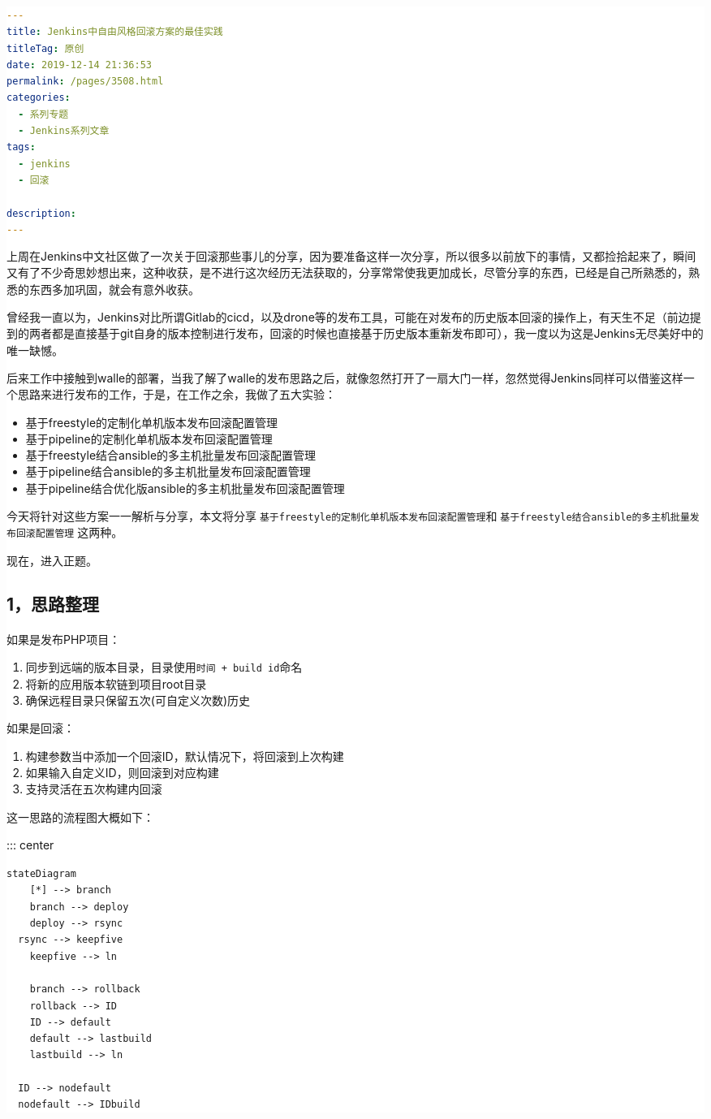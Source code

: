 ```yaml
---
title: Jenkins中自由风格回滚方案的最佳实践
titleTag: 原创
date: 2019-12-14 21:36:53
permalink: /pages/3508.html
categories: 
  - 系列专题
  - Jenkins系列文章
tags: 
  - jenkins
  - 回滚

description: 
---
```


上周在Jenkins中文社区做了一次关于回滚那些事儿的分享，因为要准备这样一次分享，所以很多以前放下的事情，又都捡拾起来了，瞬间又有了不少奇思妙想出来，这种收获，是不进行这次经历无法获取的，分享常常使我更加成长，尽管分享的东西，已经是自己所熟悉的，熟悉的东西多加巩固，就会有意外收获。

曾经我一直以为，Jenkins对比所谓Gitlab的cicd，以及drone等的发布工具，可能在对发布的历史版本回滚的操作上，有天生不足（前边提到的两者都是直接基于git自身的版本控制进行发布，回滚的时候也直接基于历史版本重新发布即可），我一度以为这是Jenkins无尽美好中的唯一缺憾。

后来工作中接触到walle的部署，当我了解了walle的发布思路之后，就像忽然打开了一扇大门一样，忽然觉得Jenkins同样可以借鉴这样一个思路来进行发布的工作，于是，在工作之余，我做了五大实验：

- 基于freestyle的定制化单机版本发布回滚配置管理
- 基于pipeline的定制化单机版本发布回滚配置管理
- 基于freestyle结合ansible的多主机批量发布回滚配置管理
- 基于pipeline结合ansible的多主机批量发布回滚配置管理
- 基于pipeline结合优化版ansible的多主机批量发布回滚配置管理

今天将针对这些方案一一解析与分享，本文将分享 `基于freestyle的定制化单机版本发布回滚配置管理`和 `基于freestyle结合ansible的多主机批量发布回滚配置管理` 这两种。

现在，进入正题。

## 1，思路整理

如果是发布PHP项目：

1. 同步到远端的版本目录，目录使用`时间 + build id`命名
2. 将新的应用版本软链到项目root目录
3. 确保远程目录只保留五次(可自定义次数)历史

如果是回滚：

1. 构建参数当中添加一个回滚ID，默认情况下，将回滚到上次构建
2. 如果输入自定义ID，则回滚到对应构建
3. 支持灵活在五次构建内回滚

这一思路的流程图大概如下：

::: center

```mermaid
stateDiagram
	[*] --> branch
	branch --> deploy
	deploy --> rsync
  rsync -->	keepfive
	keepfive --> ln
	
	branch --> rollback
	rollback --> ID
	ID --> default
	default --> lastbuild
	lastbuild --> ln
	
  ID --> nodefault
  nodefault --> IDbuild
```